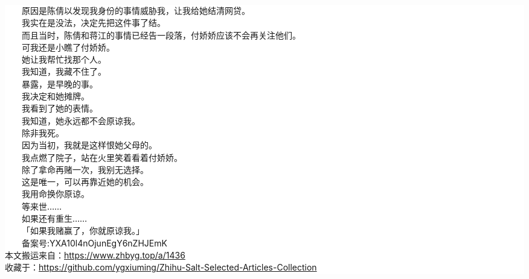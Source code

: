 &emsp;&emsp;原因是陈倩以发现我身份的事情威胁我，让我给她结清网贷。  
&emsp;&emsp;我实在是没法，决定先把这件事了结。  
&emsp;&emsp;而且当时，陈倩和蒋江的事情已经告一段落，付娇娇应该不会再关注他们。  
&emsp;&emsp;可我还是小瞧了付娇娇。  
&emsp;&emsp;她让我帮忙找那个人。  
&emsp;&emsp;我知道，我藏不住了。  
&emsp;&emsp;暴露，是早晚的事。  
&emsp;&emsp;我决定和她摊牌。  
&emsp;&emsp;我看到了她的表情。  
&emsp;&emsp;我知道，她永远都不会原谅我。  
&emsp;&emsp;除非我死。  
&emsp;&emsp;因为当初，我就是这样恨她父母的。  
&emsp;&emsp;我点燃了院子，站在火里笑着看着付娇娇。  
&emsp;&emsp;除了拿命再赌一次，我别无选择。  
&emsp;&emsp;这是唯一，可以再靠近她的机会。  
&emsp;&emsp;我用命换你原谅。  
&emsp;&emsp;等来世……  
&emsp;&emsp;如果还有重生……  
&emsp;&emsp;「如果我赌赢了，你就原谅我。」  
&emsp;&emsp;备案号:YXA10l4nOjunEgY6nZHJEmK  
本文搬运来自：https://www.zhbyg.top/a/1436  
 收藏于：https://github.com/ygxiuming/Zhihu-Salt-Selected-Articles-Collection